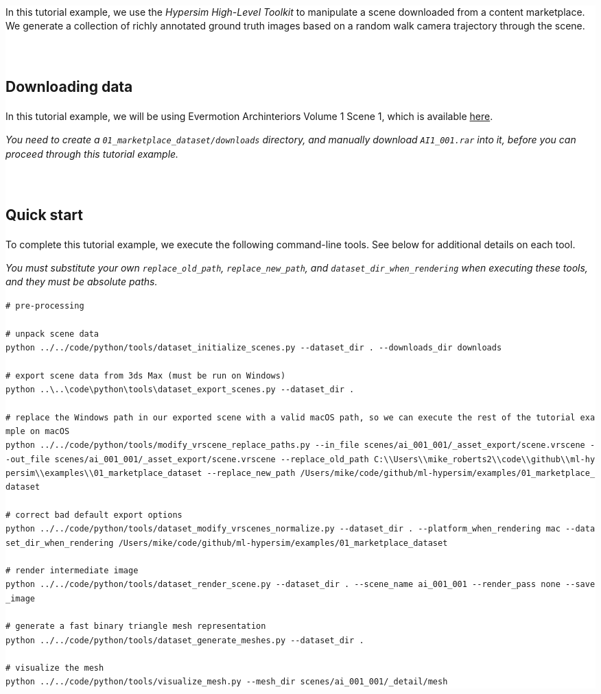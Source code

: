 In this tutorial example, we use the _Hypersim High-Level Toolkit_ to manipulate a scene downloaded from a content marketplace. We generate a collection of richly annotated ground truth images based on a random walk camera trajectory through the scene.

&nbsp;
## Downloading data

In this tutorial example, we will be using Evermotion Archinteriors Volume 1 Scene 1, which is available [here](https://www.turbosquid.com/3d-models/archinteriors-vol-1-scenes-3d/343621).

_You need to create a `01_marketplace_dataset/downloads` directory, and manually download `AI1_001.rar` into it, before you can proceed through this tutorial example._

&nbsp;
## Quick start

To complete this tutorial example, we execute the following command-line tools. See below for additional details on each tool.

_You must substitute your own `replace_old_path`, `replace_new_path`, and `dataset_dir_when_rendering` when executing these tools, and they must be absolute paths._

```
# pre-processing

# unpack scene data
python ../../code/python/tools/dataset_initialize_scenes.py --dataset_dir . --downloads_dir downloads

# export scene data from 3ds Max (must be run on Windows)
python ..\..\code\python\tools\dataset_export_scenes.py --dataset_dir .

# replace the Windows path in our exported scene with a valid macOS path, so we can execute the rest of the tutorial example on macOS
python ../../code/python/tools/modify_vrscene_replace_paths.py --in_file scenes/ai_001_001/_asset_export/scene.vrscene --out_file scenes/ai_001_001/_asset_export/scene.vrscene --replace_old_path C:\\Users\\mike_roberts2\\code\\github\\ml-hypersim\\examples\\01_marketplace_dataset --replace_new_path /Users/mike/code/github/ml-hypersim/examples/01_marketplace_dataset

# correct bad default export options
python ../../code/python/tools/dataset_modify_vrscenes_normalize.py --dataset_dir . --platform_when_rendering mac --dataset_dir_when_rendering /Users/mike/code/github/ml-hypersim/examples/01_marketplace_dataset

# render intermediate image
python ../../code/python/tools/dataset_render_scene.py --dataset_dir . --scene_name ai_001_001 --render_pass none --save_image

# generate a fast binary triangle mesh representation
python ../../code/python/tools/dataset_generate_meshes.py --dataset_dir .

# visualize the mesh
python ../../code/python/tools/visualize_mesh.py --mesh_dir scenes/ai_001_001/_detail/mesh
```
